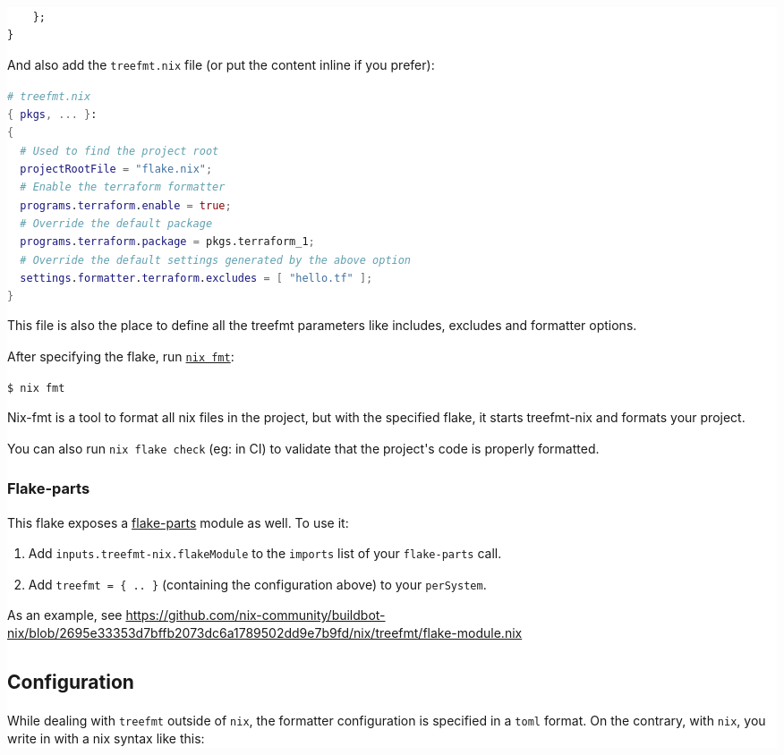 ```nix
    };
}
```

And also add the `treefmt.nix` file (or put the content inline if you prefer):

```nix
# treefmt.nix
{ pkgs, ... }:
{
  # Used to find the project root
  projectRootFile = "flake.nix";
  # Enable the terraform formatter
  programs.terraform.enable = true;
  # Override the default package
  programs.terraform.package = pkgs.terraform_1;
  # Override the default settings generated by the above option
  settings.formatter.terraform.excludes = [ "hello.tf" ];
}
```

This file is also the place to define all the treefmt parameters like includes,
excludes and formatter options.

After specifying the flake, run
[`nix fmt`](https://nixos.org/manual/nix/stable/command-ref/new-cli/nix3-fmt.html):

```
$ nix fmt
```

Nix-fmt is a tool to format all nix files in the project, but with the specified
flake, it starts treefmt-nix and formats your project.

You can also run `nix flake check` (eg: in CI) to validate that the project's
code is properly formatted.

### Flake-parts

This flake exposes a [flake-parts](https://flake.parts/) module as well. To use
it:

1. Add `inputs.treefmt-nix.flakeModule` to the `imports` list of your
   `flake-parts` call.

2. Add `treefmt = { .. }` (containing the configuration above) to your
   `perSystem`.

As an example, see
<https://github.com/nix-community/buildbot-nix/blob/2695e33353d7bffb2073dc6a1789502dd9e7b9fd/nix/treefmt/flake-module.nix>

## Configuration

While dealing with `treefmt` outside of `nix`, the formatter configuration is
specified in a `toml` format. On the contrary, with `nix`, you write in with a
nix syntax like this:
